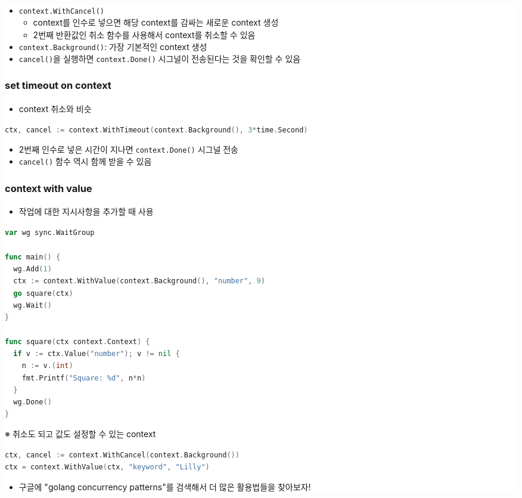 - `context.WithCancel()`
  - context를 인수로 넣으면 해당 context를 감싸는 새로운 context 생성
  - 2번째 반환값인 취소 함수를 사용해서 context를 취소할 수 있음
- `context.Background()`: 가장 기본적인 context 생성
- `cancel()`을 실행하면 `context.Done()` 시그널이 전송된다는 것을 확인할 수 있음

### set timeout on context

- context 취소와 비슷

```go
ctx, cancel := context.WithTimeout(context.Background(), 3*time.Second)
```

- 2번째 인수로 넣은 시간이 지나면 `context.Done()` 시그널 전송
- `cancel()` 함수 역시 함께 받을 수 있음

### context with value

- 작업에 대한 지시사항을 추가할 때 사용

```go
var wg sync.WaitGroup

func main() {
  wg.Add(1)
  ctx := context.WithValue(context.Background(), "number", 9)
  go square(ctx)
  wg.Wait()
}

func square(ctx context.Context) {
  if v := ctx.Value("number"); v != nil {
    n := v.(int)
    fmt.Printf("Square: %d", n*n)
  }
  wg.Done()
}
```

※ 취소도 되고 값도 설정할 수 있는 context

```go
ctx, cancel := context.WithCancel(context.Background())
ctx = context.WithValue(ctx, "keyword", "Lilly")
```

- 구글에 "golang concurrency patterns"를 검색해서 더 많은 활용법들을 찾아보자!
